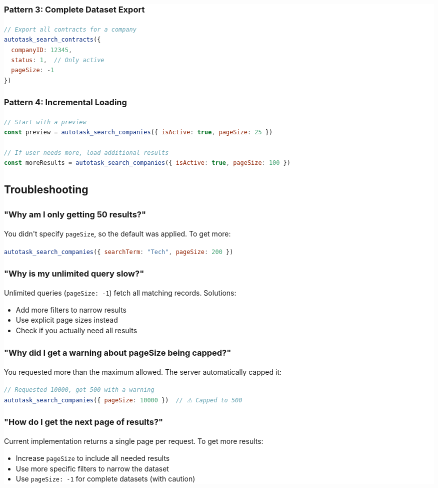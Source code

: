 ### Pattern 3: Complete Dataset Export

```javascript
// Export all contracts for a company
autotask_search_contracts({
  companyID: 12345,
  status: 1,  // Only active
  pageSize: -1
})
```

### Pattern 4: Incremental Loading

```javascript
// Start with a preview
const preview = autotask_search_companies({ isActive: true, pageSize: 25 })

// If user needs more, load additional results
const moreResults = autotask_search_companies({ isActive: true, pageSize: 100 })
```

## Troubleshooting

### "Why am I only getting 50 results?"

You didn't specify `pageSize`, so the default was applied. To get more:

```javascript
autotask_search_companies({ searchTerm: "Tech", pageSize: 200 })
```

### "Why is my unlimited query slow?"

Unlimited queries (`pageSize: -1`) fetch all matching records. Solutions:
- Add more filters to narrow results
- Use explicit page sizes instead
- Check if you actually need all results

### "Why did I get a warning about pageSize being capped?"

You requested more than the maximum allowed. The server automatically capped it:

```javascript
// Requested 10000, got 500 with a warning
autotask_search_companies({ pageSize: 10000 })  // ⚠️ Capped to 500
```

### "How do I get the next page of results?"

Current implementation returns a single page per request. To get more results:
- Increase `pageSize` to include all needed results
- Use more specific filters to narrow the dataset
- Use `pageSize: -1` for complete datasets (with caution)
